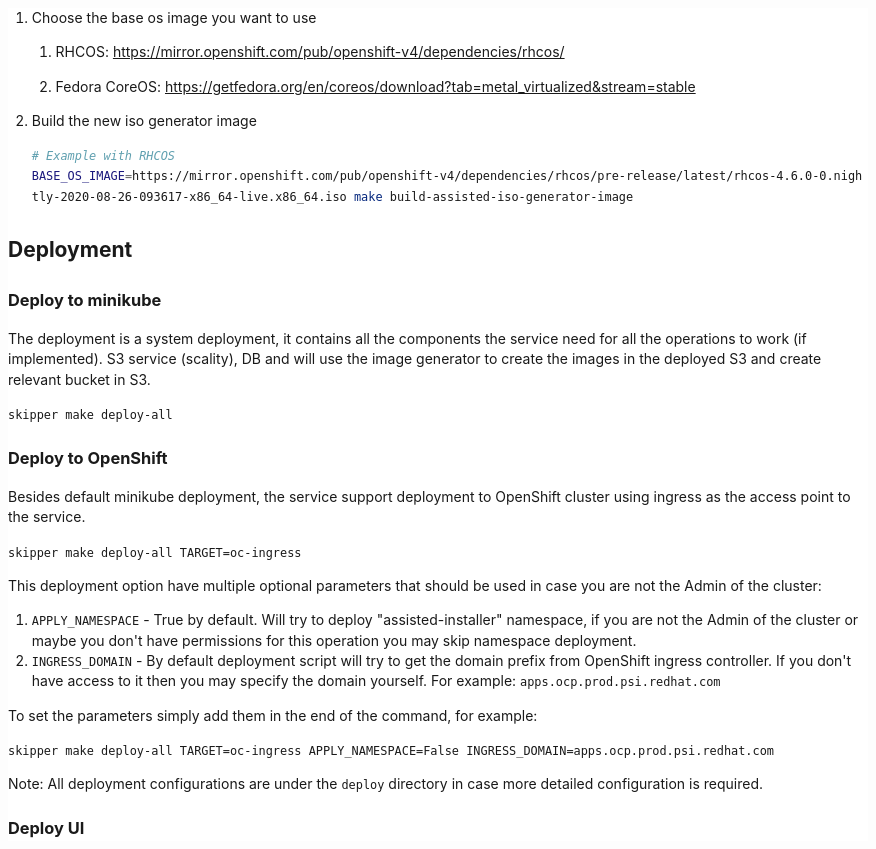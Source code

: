 1. Choose the base os image you want to use

   1. RHCOS: https://mirror.openshift.com/pub/openshift-v4/dependencies/rhcos/

   2. Fedora CoreOS: https://getfedora.org/en/coreos/download?tab=metal_virtualized&stream=stable

2. Build the new iso generator image

   ```sh
   # Example with RHCOS
   BASE_OS_IMAGE=https://mirror.openshift.com/pub/openshift-v4/dependencies/rhcos/pre-release/latest/rhcos-4.6.0-0.nightly-2020-08-26-093617-x86_64-live.x86_64.iso make build-assisted-iso-generator-image
   ```

## Deployment

### Deploy to minikube

The deployment is a system deployment, it contains all the components the service need for all the operations to work (if implemented).
S3 service (scality), DB and will use the image generator to create the images in the deployed S3 and create relevant bucket in S3.

```shell
skipper make deploy-all
```

### Deploy to OpenShift

Besides default minikube deployment, the service support deployment to OpenShift cluster using ingress as the access point to the service.

```shell
skipper make deploy-all TARGET=oc-ingress
```

This deployment option have multiple optional parameters that should be used in case you are not the Admin of the cluster:
1. `APPLY_NAMESPACE` - True by default. Will try to deploy "assisted-installer" namespace, if you are not the Admin of the cluster or maybe you don't have permissions for this operation you may skip namespace deployment.
1. `INGRESS_DOMAIN` - By default deployment script will try to get the domain prefix from OpenShift ingress controller. If you don't have access to it then you may specify the domain yourself. For example: `apps.ocp.prod.psi.redhat.com`

To set the parameters simply add them in the end of the command, for example:
```shell
skipper make deploy-all TARGET=oc-ingress APPLY_NAMESPACE=False INGRESS_DOMAIN=apps.ocp.prod.psi.redhat.com
```

Note: All deployment configurations are under the `deploy` directory in case more detailed configuration is required.

### Deploy UI

